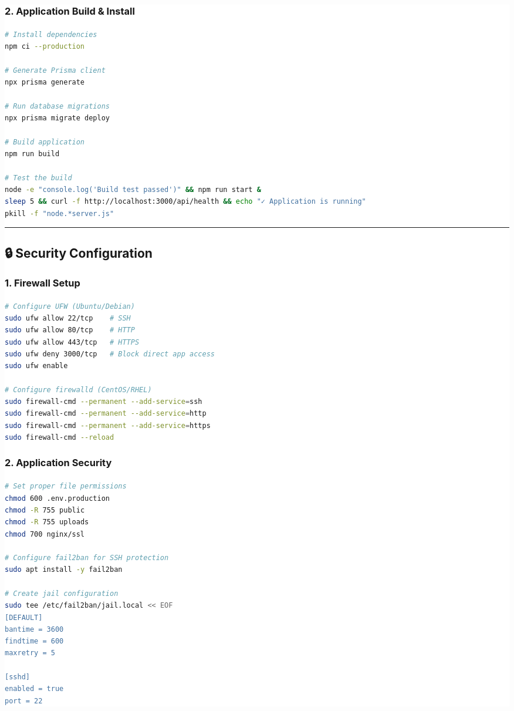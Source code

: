 ### **2. Application Build & Install**

```bash
# Install dependencies
npm ci --production

# Generate Prisma client
npx prisma generate

# Run database migrations
npx prisma migrate deploy

# Build application
npm run build

# Test the build
node -e "console.log('Build test passed')" && npm run start &
sleep 5 && curl -f http://localhost:3000/api/health && echo "✓ Application is running"
pkill -f "node.*server.js"
```

---

## 🔒 Security Configuration

### **1. Firewall Setup**

```bash
# Configure UFW (Ubuntu/Debian)
sudo ufw allow 22/tcp    # SSH
sudo ufw allow 80/tcp    # HTTP
sudo ufw allow 443/tcp   # HTTPS
sudo ufw deny 3000/tcp   # Block direct app access
sudo ufw enable

# Configure firewalld (CentOS/RHEL)
sudo firewall-cmd --permanent --add-service=ssh
sudo firewall-cmd --permanent --add-service=http
sudo firewall-cmd --permanent --add-service=https
sudo firewall-cmd --reload
```

### **2. Application Security**

```bash
# Set proper file permissions
chmod 600 .env.production
chmod -R 755 public
chmod -R 755 uploads
chmod 700 nginx/ssl

# Configure fail2ban for SSH protection
sudo apt install -y fail2ban

# Create jail configuration
sudo tee /etc/fail2ban/jail.local << EOF
[DEFAULT]
bantime = 3600
findtime = 600
maxretry = 5

[sshd]
enabled = true
port = 22
```